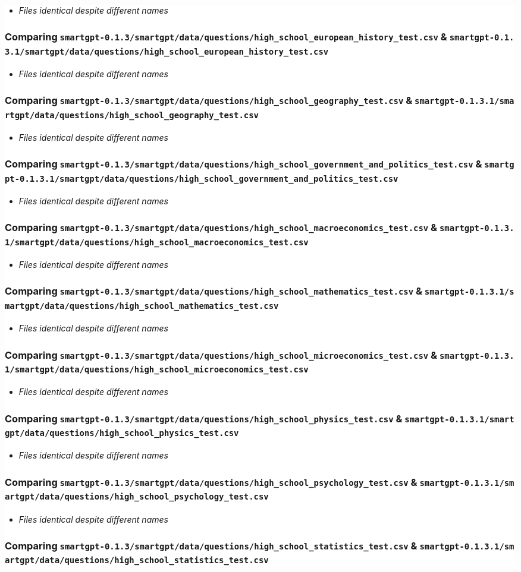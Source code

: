  * *Files identical despite different names*

### Comparing `smartgpt-0.1.3/smartgpt/data/questions/high_school_european_history_test.csv` & `smartgpt-0.1.3.1/smartgpt/data/questions/high_school_european_history_test.csv`

 * *Files identical despite different names*

### Comparing `smartgpt-0.1.3/smartgpt/data/questions/high_school_geography_test.csv` & `smartgpt-0.1.3.1/smartgpt/data/questions/high_school_geography_test.csv`

 * *Files identical despite different names*

### Comparing `smartgpt-0.1.3/smartgpt/data/questions/high_school_government_and_politics_test.csv` & `smartgpt-0.1.3.1/smartgpt/data/questions/high_school_government_and_politics_test.csv`

 * *Files identical despite different names*

### Comparing `smartgpt-0.1.3/smartgpt/data/questions/high_school_macroeconomics_test.csv` & `smartgpt-0.1.3.1/smartgpt/data/questions/high_school_macroeconomics_test.csv`

 * *Files identical despite different names*

### Comparing `smartgpt-0.1.3/smartgpt/data/questions/high_school_mathematics_test.csv` & `smartgpt-0.1.3.1/smartgpt/data/questions/high_school_mathematics_test.csv`

 * *Files identical despite different names*

### Comparing `smartgpt-0.1.3/smartgpt/data/questions/high_school_microeconomics_test.csv` & `smartgpt-0.1.3.1/smartgpt/data/questions/high_school_microeconomics_test.csv`

 * *Files identical despite different names*

### Comparing `smartgpt-0.1.3/smartgpt/data/questions/high_school_physics_test.csv` & `smartgpt-0.1.3.1/smartgpt/data/questions/high_school_physics_test.csv`

 * *Files identical despite different names*

### Comparing `smartgpt-0.1.3/smartgpt/data/questions/high_school_psychology_test.csv` & `smartgpt-0.1.3.1/smartgpt/data/questions/high_school_psychology_test.csv`

 * *Files identical despite different names*

### Comparing `smartgpt-0.1.3/smartgpt/data/questions/high_school_statistics_test.csv` & `smartgpt-0.1.3.1/smartgpt/data/questions/high_school_statistics_test.csv`
